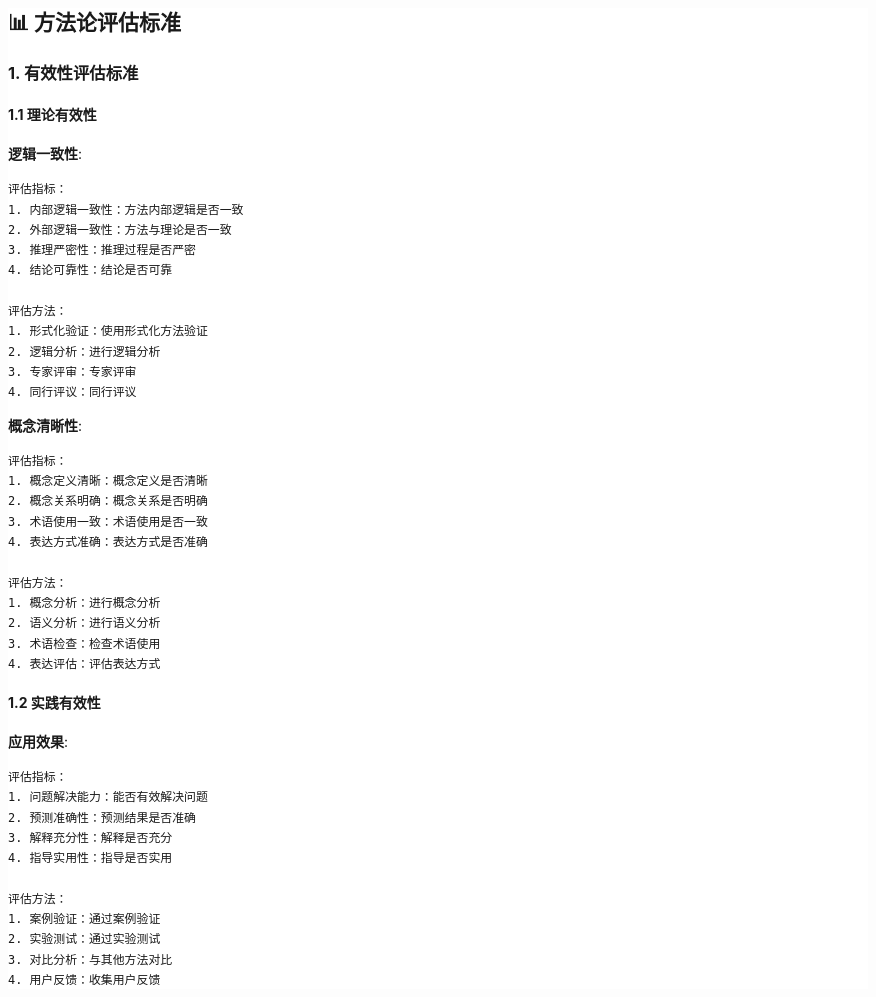 ## 📊 方法论评估标准

### 1. 有效性评估标准

#### 1.1 理论有效性

**逻辑一致性**:

```text
评估指标：
1. 内部逻辑一致性：方法内部逻辑是否一致
2. 外部逻辑一致性：方法与理论是否一致
3. 推理严密性：推理过程是否严密
4. 结论可靠性：结论是否可靠

评估方法：
1. 形式化验证：使用形式化方法验证
2. 逻辑分析：进行逻辑分析
3. 专家评审：专家评审
4. 同行评议：同行评议
```

**概念清晰性**:

```text
评估指标：
1. 概念定义清晰：概念定义是否清晰
2. 概念关系明确：概念关系是否明确
3. 术语使用一致：术语使用是否一致
4. 表达方式准确：表达方式是否准确

评估方法：
1. 概念分析：进行概念分析
2. 语义分析：进行语义分析
3. 术语检查：检查术语使用
4. 表达评估：评估表达方式
```

#### 1.2 实践有效性

**应用效果**:

```text
评估指标：
1. 问题解决能力：能否有效解决问题
2. 预测准确性：预测结果是否准确
3. 解释充分性：解释是否充分
4. 指导实用性：指导是否实用

评估方法：
1. 案例验证：通过案例验证
2. 实验测试：通过实验测试
3. 对比分析：与其他方法对比
4. 用户反馈：收集用户反馈
```
